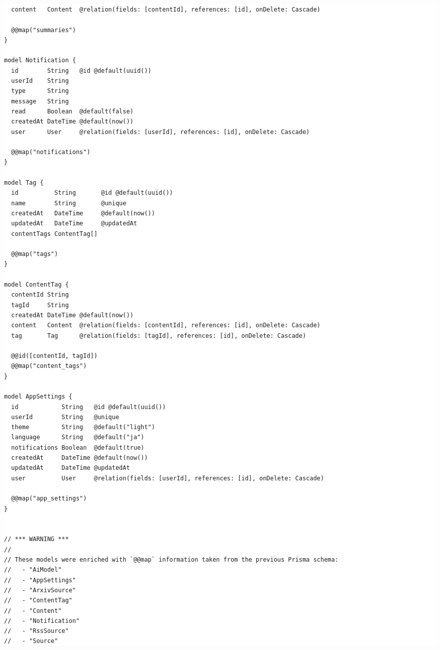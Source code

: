 ```
  content   Content  @relation(fields: [contentId], references: [id], onDelete: Cascade)

  @@map("summaries")
}

model Notification {
  id        String   @id @default(uuid())
  userId    String
  type      String
  message   String
  read      Boolean  @default(false)
  createdAt DateTime @default(now())
  user      User     @relation(fields: [userId], references: [id], onDelete: Cascade)

  @@map("notifications")
}

model Tag {
  id          String       @id @default(uuid())
  name        String       @unique
  createdAt   DateTime     @default(now())
  updatedAt   DateTime     @updatedAt
  contentTags ContentTag[]

  @@map("tags")
}

model ContentTag {
  contentId String
  tagId     String
  createdAt DateTime @default(now())
  content   Content  @relation(fields: [contentId], references: [id], onDelete: Cascade)
  tag       Tag      @relation(fields: [tagId], references: [id], onDelete: Cascade)

  @@id([contentId, tagId])
  @@map("content_tags")
}

model AppSettings {
  id            String   @id @default(uuid())
  userId        String   @unique
  theme         String   @default("light")
  language      String   @default("ja")
  notifications Boolean  @default(true)
  createdAt     DateTime @default(now())
  updatedAt     DateTime @updatedAt
  user          User     @relation(fields: [userId], references: [id], onDelete: Cascade)

  @@map("app_settings")
}


// *** WARNING ***
// 
// These models were enriched with `@@map` information taken from the previous Prisma schema:
//   - "AiModel"
//   - "AppSettings"
//   - "ArxivSource"
//   - "ContentTag"
//   - "Content"
//   - "Notification"
//   - "RssSource"
//   - "Source"
```